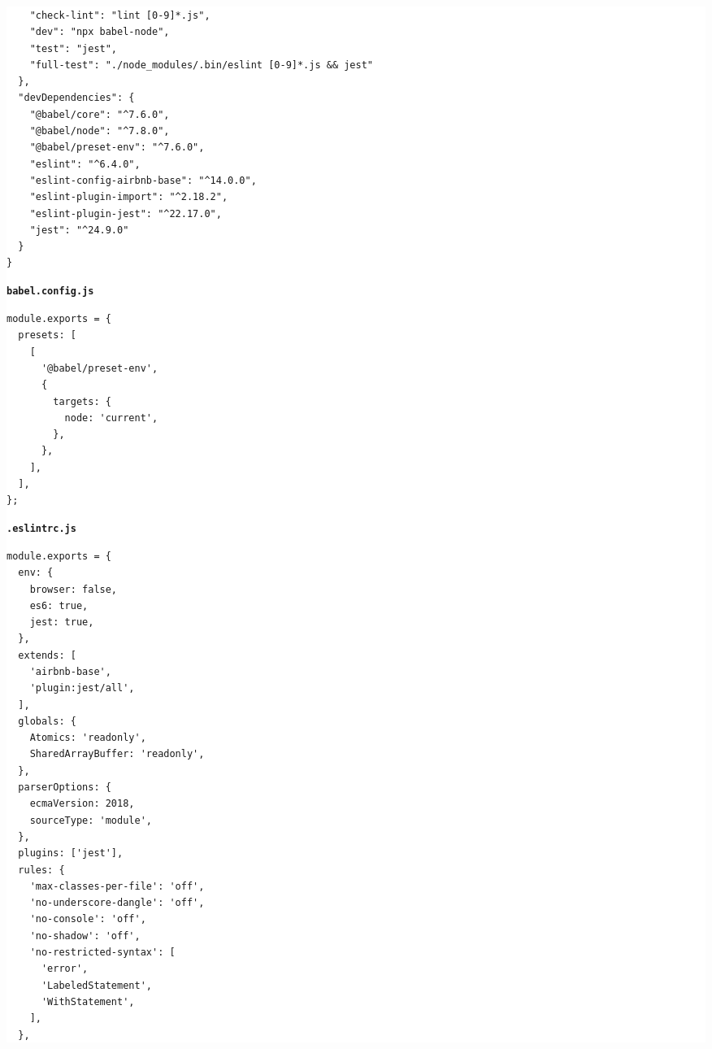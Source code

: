 ```
    "check-lint": "lint [0-9]*.js",
    "dev": "npx babel-node",
    "test": "jest",
    "full-test": "./node_modules/.bin/eslint [0-9]*.js && jest"
  },
  "devDependencies": {
    "@babel/core": "^7.6.0",
    "@babel/node": "^7.8.0",
    "@babel/preset-env": "^7.6.0",
    "eslint": "^6.4.0",
    "eslint-config-airbnb-base": "^14.0.0",
    "eslint-plugin-import": "^2.18.2",
    "eslint-plugin-jest": "^22.17.0",
    "jest": "^24.9.0"
  }
}
```
**`babel.config.js`**
```
module.exports = {
  presets: [
    [
      '@babel/preset-env',
      {
        targets: {
          node: 'current',
        },
      },
    ],
  ],
};
```
**`.eslintrc.js`**
```
module.exports = {
  env: {
    browser: false,
    es6: true,
    jest: true,
  },
  extends: [
    'airbnb-base',
    'plugin:jest/all',
  ],
  globals: {
    Atomics: 'readonly',
    SharedArrayBuffer: 'readonly',
  },
  parserOptions: {
    ecmaVersion: 2018,
    sourceType: 'module',
  },
  plugins: ['jest'],
  rules: {
    'max-classes-per-file': 'off',
    'no-underscore-dangle': 'off',
    'no-console': 'off',
    'no-shadow': 'off',
    'no-restricted-syntax': [
      'error',
      'LabeledStatement',
      'WithStatement',
    ],
  },
```